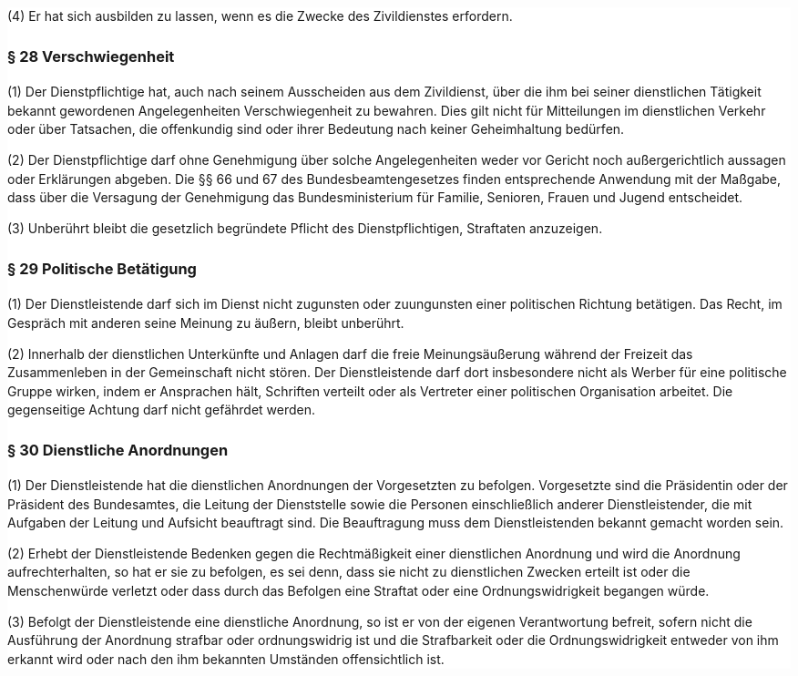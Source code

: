 (4) Er hat sich ausbilden zu lassen, wenn es die Zwecke des
Zivildienstes erfordern.

### § 28 Verschwiegenheit

(1) Der Dienstpflichtige hat, auch nach seinem Ausscheiden aus dem
Zivildienst, über die ihm bei seiner dienstlichen Tätigkeit bekannt
gewordenen Angelegenheiten Verschwiegenheit zu bewahren. Dies gilt
nicht für Mitteilungen im dienstlichen Verkehr oder über Tatsachen,
die offenkundig sind oder ihrer Bedeutung nach keiner Geheimhaltung
bedürfen.

(2) Der Dienstpflichtige darf ohne Genehmigung über solche
Angelegenheiten weder vor Gericht noch außergerichtlich aussagen oder
Erklärungen abgeben. Die §§ 66 und 67 des Bundesbeamtengesetzes finden
entsprechende Anwendung mit der Maßgabe, dass über die Versagung der
Genehmigung das Bundesministerium für Familie, Senioren, Frauen und
Jugend entscheidet.

(3) Unberührt bleibt die gesetzlich begründete Pflicht des
Dienstpflichtigen, Straftaten anzuzeigen.

### § 29 Politische Betätigung

(1) Der Dienstleistende darf sich im Dienst nicht zugunsten oder
zuungunsten einer politischen Richtung betätigen. Das Recht, im
Gespräch mit anderen seine Meinung zu äußern, bleibt unberührt.

(2) Innerhalb der dienstlichen Unterkünfte und Anlagen darf die freie
Meinungsäußerung während der Freizeit das Zusammenleben in der
Gemeinschaft nicht stören. Der Dienstleistende darf dort insbesondere
nicht als Werber für eine politische Gruppe wirken, indem er
Ansprachen hält, Schriften verteilt oder als Vertreter einer
politischen Organisation arbeitet. Die gegenseitige Achtung darf nicht
gefährdet werden.

### § 30 Dienstliche Anordnungen

(1) Der Dienstleistende hat die dienstlichen Anordnungen der
Vorgesetzten zu befolgen. Vorgesetzte sind die Präsidentin oder der
Präsident des Bundesamtes, die Leitung der Dienststelle sowie die
Personen einschließlich anderer Dienstleistender, die mit Aufgaben der
Leitung und Aufsicht beauftragt sind. Die Beauftragung muss dem
Dienstleistenden bekannt gemacht worden sein.

(2) Erhebt der Dienstleistende Bedenken gegen die Rechtmäßigkeit einer
dienstlichen Anordnung und wird die Anordnung aufrechterhalten, so hat
er sie zu befolgen, es sei denn, dass sie nicht zu dienstlichen
Zwecken erteilt ist oder die Menschenwürde verletzt oder dass durch
das Befolgen eine Straftat oder eine Ordnungswidrigkeit begangen
würde.

(3) Befolgt der Dienstleistende eine dienstliche Anordnung, so ist er
von der eigenen Verantwortung befreit, sofern nicht die Ausführung der
Anordnung strafbar oder ordnungswidrig ist und die Strafbarkeit oder
die Ordnungswidrigkeit entweder von ihm erkannt wird oder nach den ihm
bekannten Umständen offensichtlich ist.
